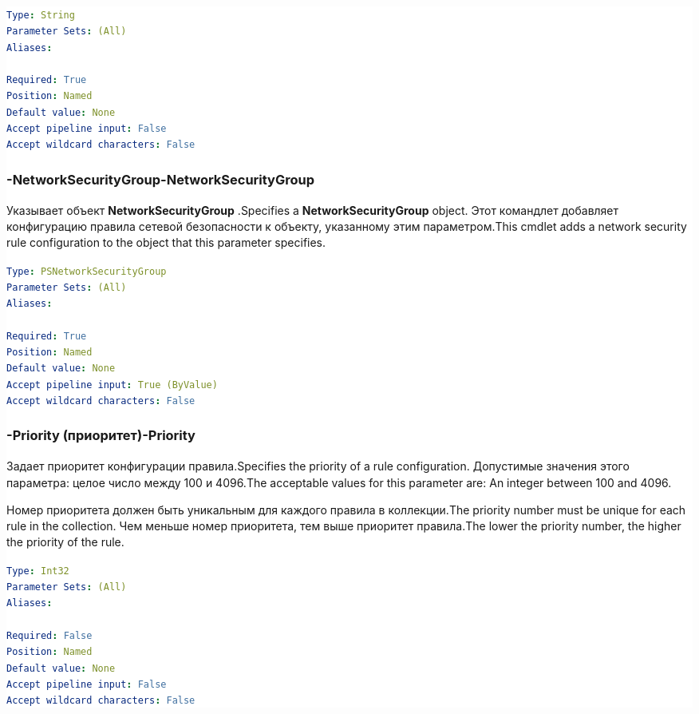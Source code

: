 ```yaml
Type: String
Parameter Sets: (All)
Aliases: 

Required: True
Position: Named
Default value: None
Accept pipeline input: False
Accept wildcard characters: False
```

### <span data-ttu-id="9900b-152">-NetworkSecurityGroup</span><span class="sxs-lookup"><span data-stu-id="9900b-152">-NetworkSecurityGroup</span></span>
<span data-ttu-id="9900b-153">Указывает объект **NetworkSecurityGroup** .</span><span class="sxs-lookup"><span data-stu-id="9900b-153">Specifies a **NetworkSecurityGroup** object.</span></span>
<span data-ttu-id="9900b-154">Этот командлет добавляет конфигурацию правила сетевой безопасности к объекту, указанному этим параметром.</span><span class="sxs-lookup"><span data-stu-id="9900b-154">This cmdlet adds a network security rule configuration to the object that this parameter specifies.</span></span>

```yaml
Type: PSNetworkSecurityGroup
Parameter Sets: (All)
Aliases: 

Required: True
Position: Named
Default value: None
Accept pipeline input: True (ByValue)
Accept wildcard characters: False
```

### <span data-ttu-id="9900b-155">-Priority (приоритет)</span><span class="sxs-lookup"><span data-stu-id="9900b-155">-Priority</span></span>
<span data-ttu-id="9900b-156">Задает приоритет конфигурации правила.</span><span class="sxs-lookup"><span data-stu-id="9900b-156">Specifies the priority of a rule configuration.</span></span>
<span data-ttu-id="9900b-157">Допустимые значения этого параметра: целое число между 100 и 4096.</span><span class="sxs-lookup"><span data-stu-id="9900b-157">The acceptable values for this parameter are: An integer between 100 and 4096.</span></span>

<span data-ttu-id="9900b-158">Номер приоритета должен быть уникальным для каждого правила в коллекции.</span><span class="sxs-lookup"><span data-stu-id="9900b-158">The priority number must be unique for each rule in the collection.</span></span>
<span data-ttu-id="9900b-159">Чем меньше номер приоритета, тем выше приоритет правила.</span><span class="sxs-lookup"><span data-stu-id="9900b-159">The lower the priority number, the higher the priority of the rule.</span></span>

```yaml
Type: Int32
Parameter Sets: (All)
Aliases: 

Required: False
Position: Named
Default value: None
Accept pipeline input: False
Accept wildcard characters: False
```
